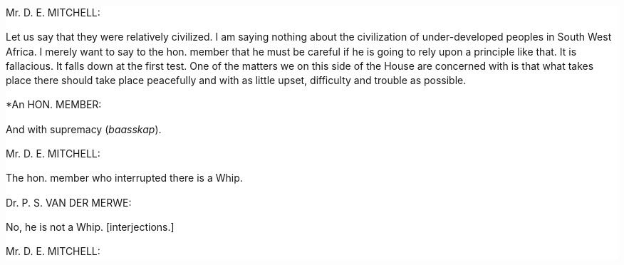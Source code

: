 </speech>

<speech by="#mitchell">

<from>Mr. <person refersTo="#hansard_za">D. E. MITCHELL</person>:</from>

<p>Let us say that they were relatively civilized. I am saying nothing about the civilization of under-developed peoples in South West Africa. I merely want to say to the hon. member that he must be careful if he is going to rely upon a principle like that. It is fallacious. It falls down at the first test. One of the matters we on this side <span class="col_5447-5448" refersTo="page_1357"/>of the House are concerned with is that what takes place there should take place peacefully and with as little upset, difficulty and trouble as possible.</p>

</speech>

<speech by="#hon_member">

<from>*An <person refersTo="#hansard_za">HON. MEMBER</person>:</from>

<p>And with supremacy (<i>baasskap</i>).</p>

</speech>

<speech by="#mitchell">

<from>Mr. <person refersTo="#hansard_za">D. E. MITCHELL</person>:</from>

<p>The hon. member who interrupted there is a Whip.</p>

</speech>

<speech by="#van_der_merwe">

<from>Dr. <person refersTo="#hansard_za">P. S. VAN DER MERWE</person>:</from>

<p>No, he is not a Whip. [interjections.]</p>

</speech>

<speech by="#mitchell">

<from>Mr. <person refersTo="#hansard_za">D. E. MITCHELL</person>:</from>
